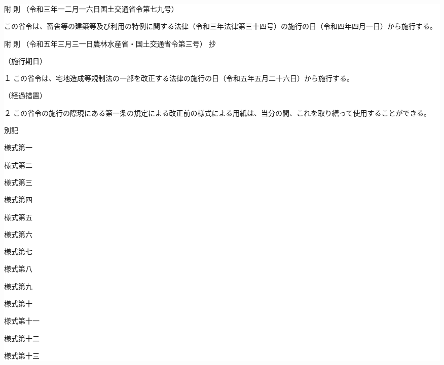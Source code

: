 附 則 （令和三年一二月一六日国土交通省令第七九号）

この省令は、畜舎等の建築等及び利用の特例に関する法律（令和三年法律第三十四号）の施行の日（令和四年四月一日）から施行する。

附 則 （令和五年三月三一日農林水産省・国土交通省令第三号） 抄

（施行期日）

１ この省令は、宅地造成等規制法の一部を改正する法律の施行の日（令和五年五月二十六日）から施行する。

（経過措置）

２ この省令の施行の際現にある第一条の規定による改正前の様式による用紙は、当分の間、これを取り繕って使用することができる。

別記

様式第一

[](/./pict/2FH00000066883.pdf)

様式第二

[](/./pict/2FH00000066884.pdf)

様式第三

[](/./pict/2FH00000066885.pdf)

様式第四

[](/./pict/2FH00000066887.pdf)

様式第五

[](/./pict/2FH00000066888.pdf)

様式第六

[](/./pict/2FH00000066889.pdf)

様式第七

[](/./pict/2FH00000066890.pdf)

様式第八

[](/./pict/2FH00000066892.pdf)

様式第九

[](/./pict/2FH00000066893.pdf)

様式第十

[](/./pict/2FH00000066894.pdf)

様式第十一

[](/./pict/2FH00000066895.pdf)

様式第十二

[](/./pict/2FH00000066896.pdf)

様式第十三
